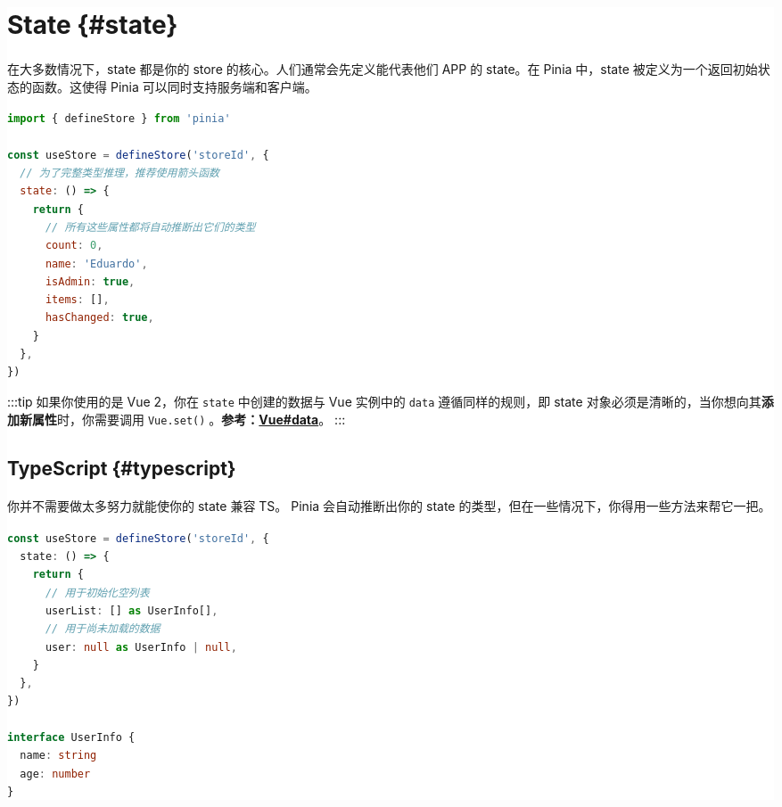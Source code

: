 # State {#state}

<VueSchoolLink
  href="https://vueschool.io/lessons/access-state-from-a-pinia-store"
  title="Learn all about state in Pinia"
/>

在大多数情况下，state 都是你的 store 的核心。人们通常会先定义能代表他们 APP 的 state。在 Pinia 中，state 被定义为一个返回初始状态的函数。这使得 Pinia 可以同时支持服务端和客户端。

```js
import { defineStore } from 'pinia'

const useStore = defineStore('storeId', {
  // 为了完整类型推理，推荐使用箭头函数
  state: () => {
    return {
      // 所有这些属性都将自动推断出它们的类型
      count: 0,
      name: 'Eduardo',
      isAdmin: true,
      items: [],
      hasChanged: true,
    }
  },
})
```

:::tip
如果你使用的是 Vue 2，你在 `state` 中创建的数据与 Vue 实例中的  `data` 遵循同样的规则，即 state 对象必须是清晰的，当你想向其**添加新属性**时，你需要调用 `Vue.set()` 。**参考：[Vue#data](https://v2.cn.vuejs.org/v2/api/#data)**。
:::

## TypeScript {#typescript}

你并不需要做太多努力就能使你的 state 兼容 TS。 Pinia 会自动推断出你的 state 的类型，但在一些情况下，你得用一些方法来帮它一把。

```ts
const useStore = defineStore('storeId', {
  state: () => {
    return {
      // 用于初始化空列表
      userList: [] as UserInfo[],
      // 用于尚未加载的数据
      user: null as UserInfo | null,
    }
  },
})

interface UserInfo {
  name: string
  age: number
}
```
